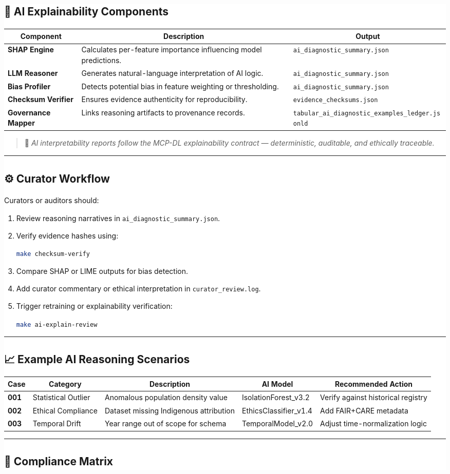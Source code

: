 
## 🤖 AI Explainability Components

| Component             | Description                                                      | Output                                         |
| --------------------- | ---------------------------------------------------------------- | ---------------------------------------------- |
| **SHAP Engine**       | Calculates per-feature importance influencing model predictions. | `ai_diagnostic_summary.json`                   |
| **LLM Reasoner**      | Generates natural-language interpretation of AI logic.           | `ai_diagnostic_summary.json`                   |
| **Bias Profiler**     | Detects potential bias in feature weighting or thresholding.     | `ai_diagnostic_summary.json`                   |
| **Checksum Verifier** | Ensures evidence authenticity for reproducibility.               | `evidence_checksums.json`                      |
| **Governance Mapper** | Links reasoning artifacts to provenance records.                 | `tabular_ai_diagnostic_examples_ledger.jsonld` |

> 🧠 *AI interpretability reports follow the MCP-DL explainability contract — deterministic, auditable, and ethically traceable.*

---

## ⚙️ Curator Workflow

Curators or auditors should:

1. Review reasoning narratives in `ai_diagnostic_summary.json`.
2. Verify evidence hashes using:

   ```bash
   make checksum-verify
   ```
3. Compare SHAP or LIME outputs for bias detection.
4. Add curator commentary or ethical interpretation in `curator_review.log`.
5. Trigger retraining or explainability verification:

   ```bash
   make ai-explain-review
   ```

---

## 📈 Example AI Reasoning Scenarios

| Case    | Category            | Description                            | AI Model              | Recommended Action                 |
| ------- | ------------------- | -------------------------------------- | --------------------- | ---------------------------------- |
| **001** | Statistical Outlier | Anomalous population density value     | IsolationForest_v3.2  | Verify against historical registry |
| **002** | Ethical Compliance  | Dataset missing Indigenous attribution | EthicsClassifier_v1.4 | Add FAIR+CARE metadata             |
| **003** | Temporal Drift      | Year range out of scope for schema     | TemporalModel_v2.0    | Adjust time-normalization logic    |

---

## 🧾 Compliance Matrix
